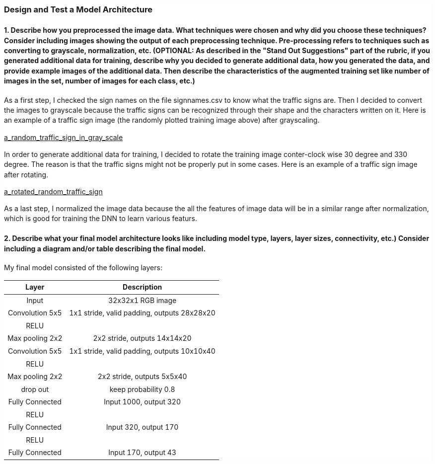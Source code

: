 ### Design and Test a Model Architecture

#### 1. Describe how you preprocessed the image data. What techniques were chosen and why did you choose these techniques? Consider including images showing the output of each preprocessing technique. Pre-processing refers to techniques such as converting to grayscale, normalization, etc. (OPTIONAL: As described in the "Stand Out Suggestions" part of the rubric, if you generated additional data for training, describe why you decided to generate additional data, how you generated the data, and provide example images of the additional data. Then describe the characteristics of the augmented training set like number of images in the set, number of images for each class, etc.)

As a first step, I checked the sign names on the file signnames.csv to know what the traffic signs are. Then I decided to convert the images to grayscale because the traffic signs can be recognized through their shape and the characters written on it. Here is an example of a traffic sign image (the randomly plotted training image above) after grayscaling.

[a_random_traffic_sign_in_gray_scale](./output_images/a_random_traffic_sign_gray.jpg)

In order to generate additional data for training, I decided to rotate the training image conter-clock wise 30 degree and 330 degree. The reason is that the traffic signs might not be properly put in some cases. Here is an example of a traffic sign image after rotating. 

[a_rotated_random_traffic_sign](./output_images/rotate_images.jpg)

As a last step, I normalized the image data because the all the features of image data will be in a similar range after normalization, which is good for training the DNN to learn various featurs.

#### 2. Describe what your final model architecture looks like including model type, layers, layer sizes, connectivity, etc.) Consider including a diagram and/or table describing the final model.

My final model consisted of the following layers:

| Layer         		|     Description	        					| 
|:---------------------:|:---------------------------------------------:| 
| Input         		| 32x32x1 RGB image   							| 
| Convolution 5x5     	| 1x1 stride, valid padding, outputs 28x28x20 	|
| RELU					|												|
| Max pooling 2x2	   	| 2x2 stride,  outputs 14x14x20 				|
| Convolution 5x5	    | 1x1 stride, valid padding, outputs 10x10x40  	|
| RELU					| 												|
| Max pooling 2x2     	| 2x2 stride,  outputs 5x5x40 					|
| drop out				| keep probability 0.8							|
| Fully Connected 		| Input 1000, output 320						|
| RELU					|												|
| Fully Connected 		| Input 320, output 170							|
| RELU					|												|
| Fully Connected 		| Input 170, output 43							|

